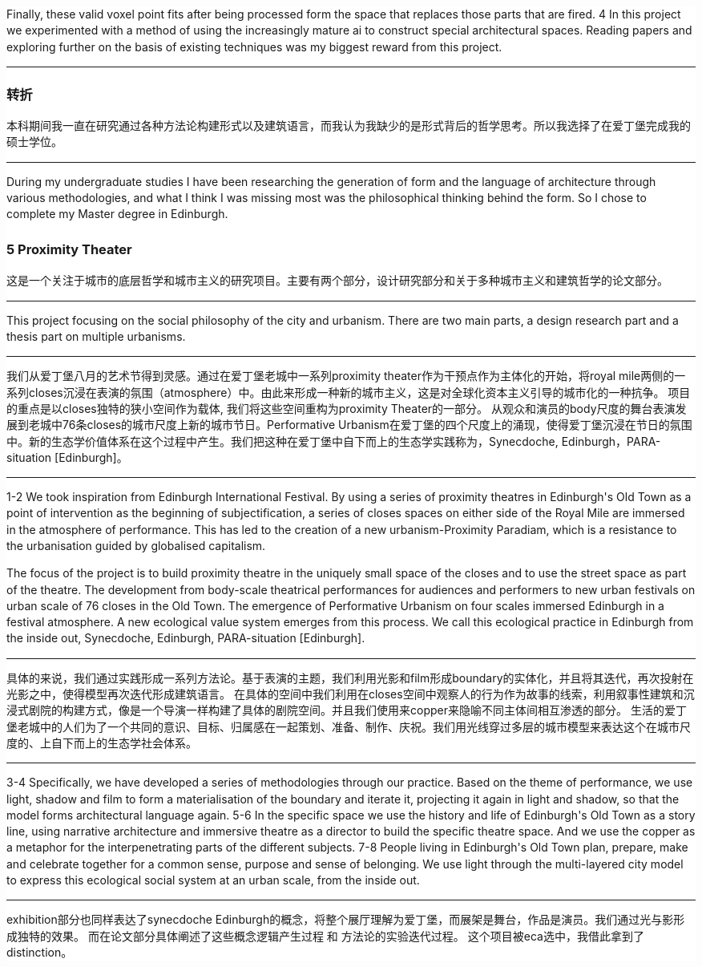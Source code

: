 Finally, these valid voxel point fits after being processed form the space that replaces those parts that are fired.
4
In this project we experimented with a method of using the increasingly mature ai to construct special architectural spaces. Reading papers and exploring further on the basis of existing techniques was my biggest reward from this project.
***

### 转折
本科期间我一直在研究通过各种方法论构建形式以及建筑语言，而我认为我缺少的是形式背后的哲学思考。所以我选择了在爱丁堡完成我的硕士学位。
***
During my undergraduate studies I have been researching the generation of form and the language of architecture through various methodologies, and what I think I was missing most was the philosophical thinking behind the form. So I chose to complete my Master degree in Edinburgh.

### 5 Proximity Theater
这是一个关注于城市的底层哲学和城市主义的研究项目。主要有两个部分，设计研究部分和关于多种城市主义和建筑哲学的论文部分。
***
This project focusing on the social philosophy of the city and urbanism. There are two main parts, a design research part and a thesis part on multiple urbanisms.
***
我们从爱丁堡八月的艺术节得到灵感。通过在爱丁堡老城中一系列proximity theater作为干预点作为主体化的开始，将royal mile两侧的一系列closes沉浸在表演的氛围（atmosphere）中。由此来形成一种新的城市主义，这是对全球化资本主义引导的城市化的一种抗争。
项目的重点是以closes独特的狭小空间作为载体, 我们将这些空间重构为proximity Theater的一部分。 从观众和演员的body尺度的舞台表演发展到老城中76条closes的城市尺度上新的城市节日。Performative Urbanism在爱丁堡的四个尺度上的涌现，使得爱丁堡沉浸在节日的氛围中。新的生态学价值体系在这个过程中产生。我们把这种在爱丁堡中自下而上的生态学实践称为，Synecdoche, Edinburgh，PARA-situation [Edinburgh]。
***
1-2
We took inspiration from Edinburgh International Festival. By using a series of proximity theatres in Edinburgh's Old Town as a point of intervention as the beginning of subjectification, a series of closes spaces on either side of the Royal Mile are immersed in the atmosphere of performance. This has led to the creation of a new urbanism-Proximity Paradiam, which is a resistance to the urbanisation guided by globalised capitalism.

The focus of the project is to build proximity theatre in the uniquely small space of the closes and to use the street space as part of the theatre. The development from body-scale theatrical performances for audiences and performers to new urban festivals on urban scale of 76 closes in the Old Town. The emergence of Performative Urbanism on four scales immersed Edinburgh in a festival atmosphere. A new ecological value system emerges from this process. We call this ecological practice in Edinburgh from the inside out, Synecdoche, Edinburgh, PARA-situation [Edinburgh].
***
具体的来说，我们通过实践形成一系列方法论。基于表演的主题，我们利用光影和film形成boundary的实体化，并且将其迭代，再次投射在光影之中，使得模型再次迭代形成建筑语言。
在具体的空间中我们利用在closes空间中观察人的行为作为故事的线索，利用叙事性建筑和沉浸式剧院的构建方式，像是一个导演一样构建了具体的剧院空间。并且我们使用来copper来隐喻不同主体间相互渗透的部分。
生活的爱丁堡老城中的人们为了一个共同的意识、目标、归属感在一起策划、准备、制作、庆祝。我们用光线穿过多层的城市模型来表达这个在城市尺度的、上自下而上的生态学社会体系。
***
3-4
Specifically, we have developed a series of methodologies through our practice. Based on the theme of performance, we use light, shadow and film to form a materialisation of the boundary and iterate it, projecting it again in light and shadow, so that the model forms architectural language again. 
5-6
In the specific space we use the history and life of Edinburgh's Old Town as a story line, using narrative architecture and immersive theatre as a director to build the specific theatre space. And we use the copper as a metaphor for the interpenetrating parts of the different subjects.
7-8
People living in Edinburgh's Old Town plan, prepare, make and celebrate together for a common sense, purpose and sense of belonging. We use light through the multi-layered city model to express this ecological social system at an urban scale, from the inside out.
***
exhibition部分也同样表达了synecdoche Edinburgh的概念，将整个展厅理解为爱丁堡，而展架是舞台，作品是演员。我们通过光与影形成独特的效果。
而在论文部分具体阐述了这些概念逻辑产生过程 和 方法论的实验迭代过程。
这个项目被eca选中，我借此拿到了distinction。